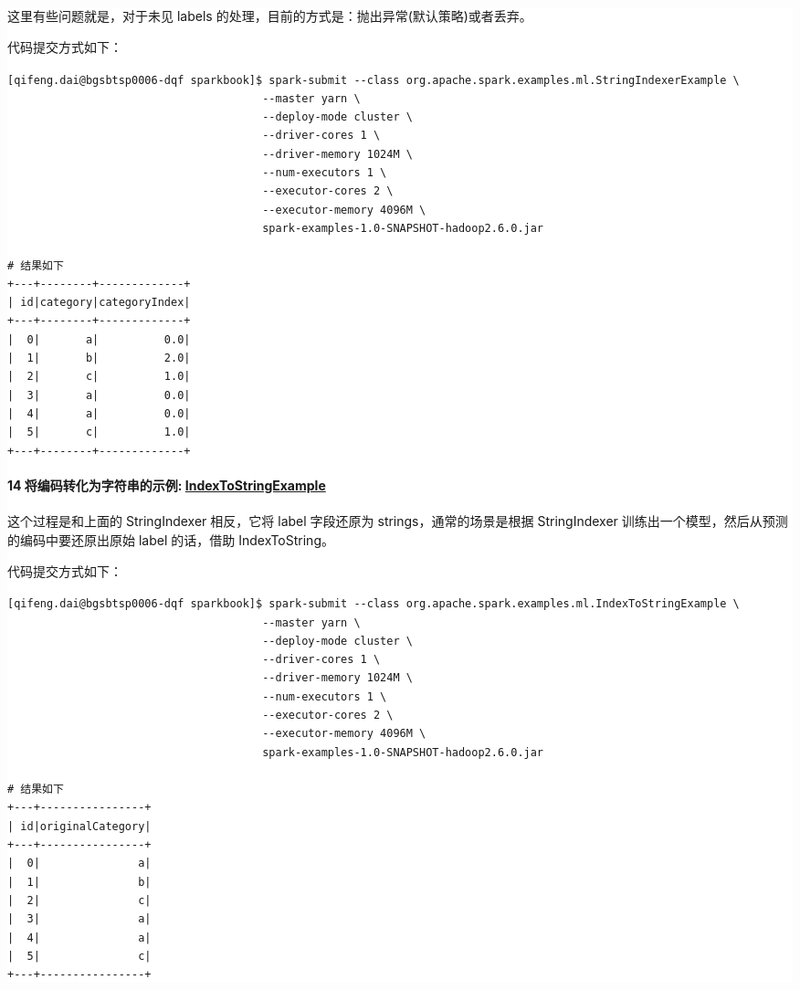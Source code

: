 这里有些问题就是，对于未见 labels 的处理，目前的方式是：抛出异常(默认策略)或者丢弃。

代码提交方式如下：

```
[qifeng.dai@bgsbtsp0006-dqf sparkbook]$ spark-submit --class org.apache.spark.examples.ml.StringIndexerExample \
                                       --master yarn \
                                       --deploy-mode cluster \
                                       --driver-cores 1 \
                                       --driver-memory 1024M \
                                       --num-executors 1 \
                                       --executor-cores 2 \
                                       --executor-memory 4096M \
                                       spark-examples-1.0-SNAPSHOT-hadoop2.6.0.jar

# 结果如下
+---+--------+-------------+
| id|category|categoryIndex|
+---+--------+-------------+
|  0|       a|          0.0|
|  1|       b|          2.0|
|  2|       c|          1.0|
|  3|       a|          0.0|
|  4|       a|          0.0|
|  5|       c|          1.0|
+---+--------+-------------+
```

#### 14 将编码转化为字符串的示例: [IndexToStringExample](/src/main/scala/org/apache/spark/examples/ml/IndexToStringExample.scala)

这个过程是和上面的 StringIndexer 相反，它将 label 字段还原为 strings，通常的场景是根据 StringIndexer 训练出一个模型，然后从预测的编码中要还原出原始 label 的话，借助 IndexToString。


代码提交方式如下：

```
[qifeng.dai@bgsbtsp0006-dqf sparkbook]$ spark-submit --class org.apache.spark.examples.ml.IndexToStringExample \
                                       --master yarn \
                                       --deploy-mode cluster \
                                       --driver-cores 1 \
                                       --driver-memory 1024M \
                                       --num-executors 1 \
                                       --executor-cores 2 \
                                       --executor-memory 4096M \
                                       spark-examples-1.0-SNAPSHOT-hadoop2.6.0.jar

# 结果如下
+---+----------------+
| id|originalCategory|
+---+----------------+
|  0|               a|
|  1|               b|
|  2|               c|
|  3|               a|
|  4|               a|
|  5|               c|
+---+----------------+
```
